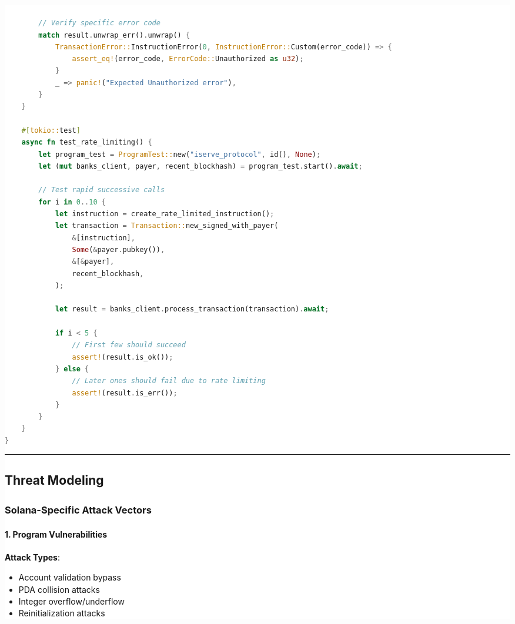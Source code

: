 ```rust
        
        // Verify specific error code
        match result.unwrap_err().unwrap() {
            TransactionError::InstructionError(0, InstructionError::Custom(error_code)) => {
                assert_eq!(error_code, ErrorCode::Unauthorized as u32);
            }
            _ => panic!("Expected Unauthorized error"),
        }
    }
    
    #[tokio::test]
    async fn test_rate_limiting() {
        let program_test = ProgramTest::new("iserve_protocol", id(), None);
        let (mut banks_client, payer, recent_blockhash) = program_test.start().await;
        
        // Test rapid successive calls
        for i in 0..10 {
            let instruction = create_rate_limited_instruction();
            let transaction = Transaction::new_signed_with_payer(
                &[instruction],
                Some(&payer.pubkey()),
                &[&payer],
                recent_blockhash,
            );
            
            let result = banks_client.process_transaction(transaction).await;
            
            if i < 5 {
                // First few should succeed
                assert!(result.is_ok());
            } else {
                // Later ones should fail due to rate limiting
                assert!(result.is_err());
            }
        }
    }
}
```

---

## Threat Modeling

### Solana-Specific Attack Vectors

#### 1. Program Vulnerabilities

**Attack Types**:
- Account validation bypass
- PDA collision attacks
- Integer overflow/underflow
- Reinitialization attacks
